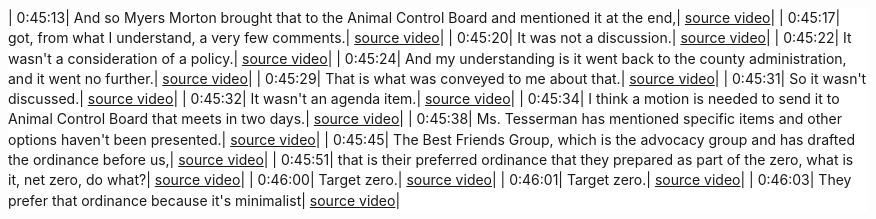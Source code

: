 | 0:45:13| And so Myers Morton brought that to the Animal Control Board and mentioned it at the end,| [source video](https://archive.org/details/CityCouncilR265190115?start=2713)|
| 0:45:17| got, from what I understand, a very few comments.| [source video](https://archive.org/details/CityCouncilR265190115?start=2717)|
| 0:45:20| It was not a discussion.| [source video](https://archive.org/details/CityCouncilR265190115?start=2720)|
| 0:45:22| It wasn't a consideration of a policy.| [source video](https://archive.org/details/CityCouncilR265190115?start=2722)|
| 0:45:24| And my understanding is it went back to the county administration, and it went no further.| [source video](https://archive.org/details/CityCouncilR265190115?start=2724)|
| 0:45:29| That is what was conveyed to me about that.| [source video](https://archive.org/details/CityCouncilR265190115?start=2729)|
| 0:45:31| So it wasn't discussed.| [source video](https://archive.org/details/CityCouncilR265190115?start=2731)|
| 0:45:32| It wasn't an agenda item.| [source video](https://archive.org/details/CityCouncilR265190115?start=2732)|
| 0:45:34| I think a motion is needed to send it to Animal Control Board that meets in two days.| [source video](https://archive.org/details/CityCouncilR265190115?start=2734)|
| 0:45:38| Ms. Tesserman has mentioned specific items and other options haven't been presented.| [source video](https://archive.org/details/CityCouncilR265190115?start=2738)|
| 0:45:45| The Best Friends Group, which is the advocacy group and has drafted the ordinance before us,| [source video](https://archive.org/details/CityCouncilR265190115?start=2745)|
| 0:45:51| that is their preferred ordinance that they prepared as part of the zero, what is it, net zero, do what?| [source video](https://archive.org/details/CityCouncilR265190115?start=2751)|
| 0:46:00| Target zero.| [source video](https://archive.org/details/CityCouncilR265190115?start=2760)|
| 0:46:01| Target zero.| [source video](https://archive.org/details/CityCouncilR265190115?start=2761)|
| 0:46:03| They prefer that ordinance because it's minimalist| [source video](https://archive.org/details/CityCouncilR265190115?start=2763)|
